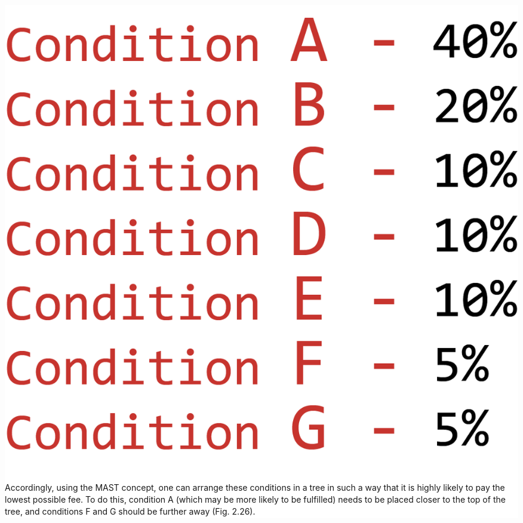 ![Figure 2.25 – A set of alternative spending conditions with different execution probabilities](/resources/img/volume-3/2.2-MAST-concept-in-Bitcoin/F-2.25-set-of-alternative-spending-conditions.png "Figure 2.25 – A set of alternative spending conditions with different execution probabilities")

Accordingly, using the MAST concept, one can arrange these conditions in a tree in such a way that it is highly likely to pay the lowest possible fee. To do this, condition A (which may be more likely to be fulfilled) needs to be placed closer to the top of the tree, and conditions F and G should be further away (Fig. 2.26).
